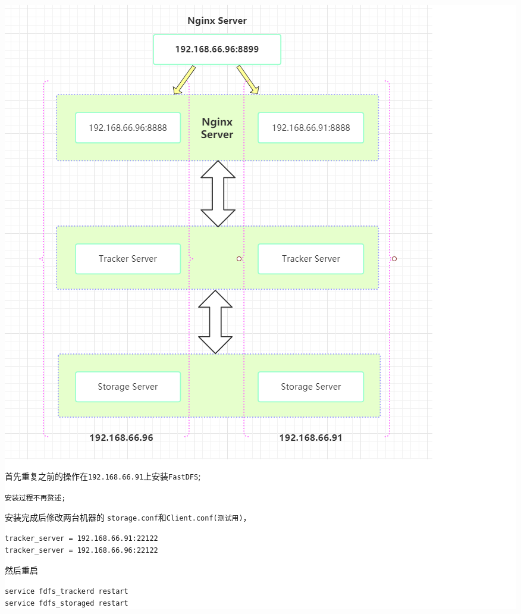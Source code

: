 ![1602486984055](assets/1602486984055.png)

首先重复之前的操作在`192.168.66.91`上安装`FastDFS`;

`安装过程不再赘述;`

安装完成后修改两台机器的 `storage.conf`和`Client.conf(测试用)`，

~~~
tracker_server = 192.168.66.91:22122
tracker_server = 192.168.66.96:22122
~~~

然后重启

~~~shell
service fdfs_trackerd restart
service fdfs_storaged restart
~~~
